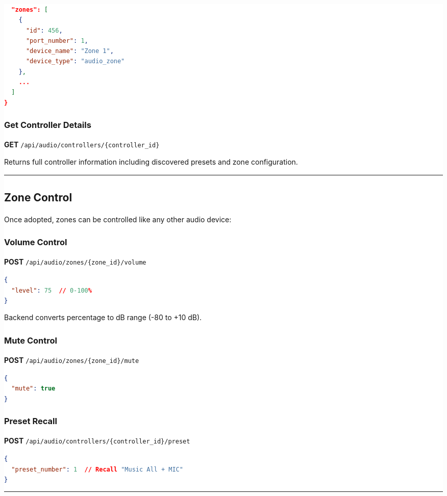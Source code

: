 ```json
  "zones": [
    {
      "id": 456,
      "port_number": 1,
      "device_name": "Zone 1",
      "device_type": "audio_zone"
    },
    ...
  ]
}
```

### Get Controller Details

**GET** `/api/audio/controllers/{controller_id}`

Returns full controller information including discovered presets and zone configuration.

---

## Zone Control

Once adopted, zones can be controlled like any other audio device:

### Volume Control

**POST** `/api/audio/zones/{zone_id}/volume`

```json
{
  "level": 75  // 0-100%
}
```

Backend converts percentage to dB range (-80 to +10 dB).

### Mute Control

**POST** `/api/audio/zones/{zone_id}/mute`

```json
{
  "mute": true
}
```

### Preset Recall

**POST** `/api/audio/controllers/{controller_id}/preset`

```json
{
  "preset_number": 1  // Recall "Music All + MIC"
}
```

---